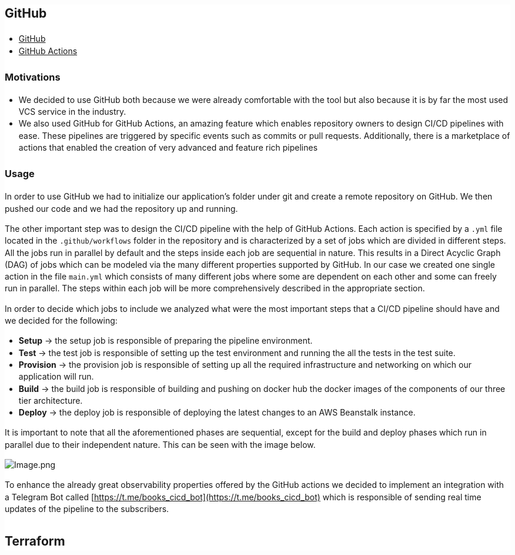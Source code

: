 ## GitHub

- [GitHub](https://github.com/)
- [GitHub Actions](https://github.com/features/actions)

### Motivations

- We decided to use GitHub both because we were already comfortable with the tool but also because it is by far the most used VCS service in the industry.
- We also used GitHub for GitHub Actions, an amazing feature which enables repository owners to design CI/CD pipelines with ease. These pipelines are triggered by specific events such as commits or pull requests. Additionally, there is a marketplace of actions that enabled the creation of very advanced and feature rich pipelines

### Usage

In order to use GitHub we had to initialize our application’s folder under git and create a remote repository on GitHub. We then pushed our code and we had the repository up and running.

The other important step was to design the CI/CD pipeline with the help of GitHub Actions. Each action is specified by a `.yml` file located in the `.github/workflows` folder in the repository and is characterized by a set of jobs which are divided in different steps. All the jobs run in parallel by default and the steps inside each job are sequential in nature. This results in a Direct Acyclic Graph (DAG) of jobs which can be modeled via the many different properties supported by GitHub. In our case we created one single action in the file `main.yml` which consists of many different jobs where some are dependent on each other and some can freely run in parallel. The steps within each job will be more comprehensively described in the appropriate section.

In order to decide which jobs to include we analyzed what were the most important steps that a CI/CD pipeline should have and we decided for the following:

- **Setup** → the setup job is responsible of preparing the pipeline environment.
- **Test** → the test job is responsible of setting up the test environment and running the all the tests in the test suite.
- **Provision** → the provision job is responsible of setting up all the required infrastructure and networking on which our application will run.
- **Build** → the build job is responsible of building and pushing on docker hub the docker images of the components of our three tier architecture.
- **Deploy** → the deploy job is responsible of deploying the latest changes to an AWS Beanstalk instance.

It is important to note that all the aforementioned phases are sequential, except for the build and deploy phases which run in parallel due to their independent nature. This can be seen with the image below.

![Image.png](https://res.craft.do/user/full/2e0f2ba1-80cc-31ce-f08c-a4f04b42bc41/doc/859F3C6D-CDD2-44CB-8AEB-C315246E97F8/FB6C255F-DC89-4945-A579-DA2C4B06E70B_2/Image.png)

To enhance the already great observability properties offered by the GitHub actions we decided to implement an integration with a Telegram Bot called [https://t.me/books_cicd_bot](https://t.me/books_cicd_bot) which is responsible of sending real time updates of the pipeline to the subscribers.

## Terraform
